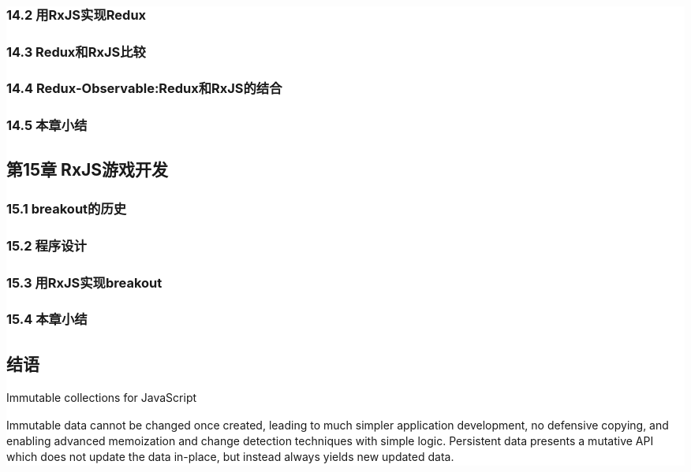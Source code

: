 ### 14.2 用RxJS实现Redux

### 14.3 Redux和RxJS比较

### 14.4 Redux-Observable:Redux和RxJS的结合

### 14.5 本章小结

## 第15章 RxJS游戏开发

### 15.1 breakout的历史

### 15.2 程序设计

### 15.3 用RxJS实现breakout

### 15.4 本章小结

## 结语

Immutable collections for JavaScript

Immutable data cannot be changed once created, leading to much simpler application development, no defensive copying, and enabling advanced memoization and change detection techniques with simple logic. Persistent data presents a mutative API which does not update the data in-place, but instead always yields new updated data.

